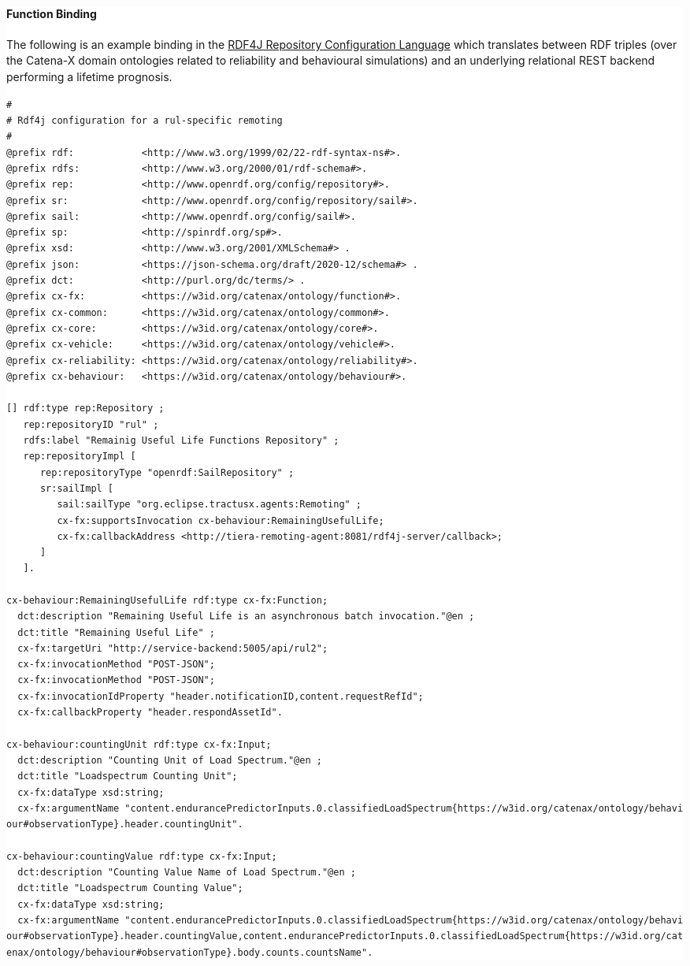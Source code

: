 #### Function Binding

The following is an example binding in the [RDF4J Repository Configuration Language](https://rdf4j.org/documentation/tools/repository-configuration/) which translates between RDF triples (over the Catena-X domain ontologies related to reliability and behavioural simulations) and an underlying relational REST backend performing a lifetime prognosis.

```
#
# Rdf4j configuration for a rul-specific remoting
#
@prefix rdf:            <http://www.w3.org/1999/02/22-rdf-syntax-ns#>.
@prefix rdfs:           <http://www.w3.org/2000/01/rdf-schema#>.
@prefix rep:            <http://www.openrdf.org/config/repository#>.
@prefix sr:             <http://www.openrdf.org/config/repository/sail#>.
@prefix sail:           <http://www.openrdf.org/config/sail#>.
@prefix sp:             <http://spinrdf.org/sp#>.
@prefix xsd:            <http://www.w3.org/2001/XMLSchema#> .
@prefix json:           <https://json-schema.org/draft/2020-12/schema#> .
@prefix dct:            <http://purl.org/dc/terms/> .
@prefix cx-fx:          <https://w3id.org/catenax/ontology/function#>.
@prefix cx-common:      <https://w3id.org/catenax/ontology/common#>.
@prefix cx-core:        <https://w3id.org/catenax/ontology/core#>.
@prefix cx-vehicle:     <https://w3id.org/catenax/ontology/vehicle#>.
@prefix cx-reliability: <https://w3id.org/catenax/ontology/reliability#>.
@prefix cx-behaviour:   <https://w3id.org/catenax/ontology/behaviour#>.

[] rdf:type rep:Repository ;
   rep:repositoryID "rul" ;
   rdfs:label "Remainig Useful Life Functions Repository" ;
   rep:repositoryImpl [
      rep:repositoryType "openrdf:SailRepository" ;
      sr:sailImpl [
         sail:sailType "org.eclipse.tractusx.agents:Remoting" ;
         cx-fx:supportsInvocation cx-behaviour:RemainingUsefulLife;
         cx-fx:callbackAddress <http://tiera-remoting-agent:8081/rdf4j-server/callback>;
      ]
   ].

cx-behaviour:RemainingUsefulLife rdf:type cx-fx:Function;
  dct:description "Remaining Useful Life is an asynchronous batch invocation."@en ;
  dct:title "Remaining Useful Life" ;
  cx-fx:targetUri "http://service-backend:5005/api/rul2";
  cx-fx:invocationMethod "POST-JSON";
  cx-fx:invocationMethod "POST-JSON";
  cx-fx:invocationIdProperty "header.notificationID,content.requestRefId";
  cx-fx:callbackProperty "header.respondAssetId".

cx-behaviour:countingUnit rdf:type cx-fx:Input;
  dct:description "Counting Unit of Load Spectrum."@en ;
  dct:title "Loadspectrum Counting Unit";
  cx-fx:dataType xsd:string;
  cx-fx:argumentName "content.endurancePredictorInputs.0.classifiedLoadSpectrum{https://w3id.org/catenax/ontology/behaviour#observationType}.header.countingUnit".

cx-behaviour:countingValue rdf:type cx-fx:Input;
  dct:description "Counting Value Name of Load Spectrum."@en ;
  dct:title "Loadspectrum Counting Value";
  cx-fx:dataType xsd:string;
  cx-fx:argumentName "content.endurancePredictorInputs.0.classifiedLoadSpectrum{https://w3id.org/catenax/ontology/behaviour#observationType}.header.countingValue,content.endurancePredictorInputs.0.classifiedLoadSpectrum{https://w3id.org/catenax/ontology/behaviour#observationType}.body.counts.countsName".

```